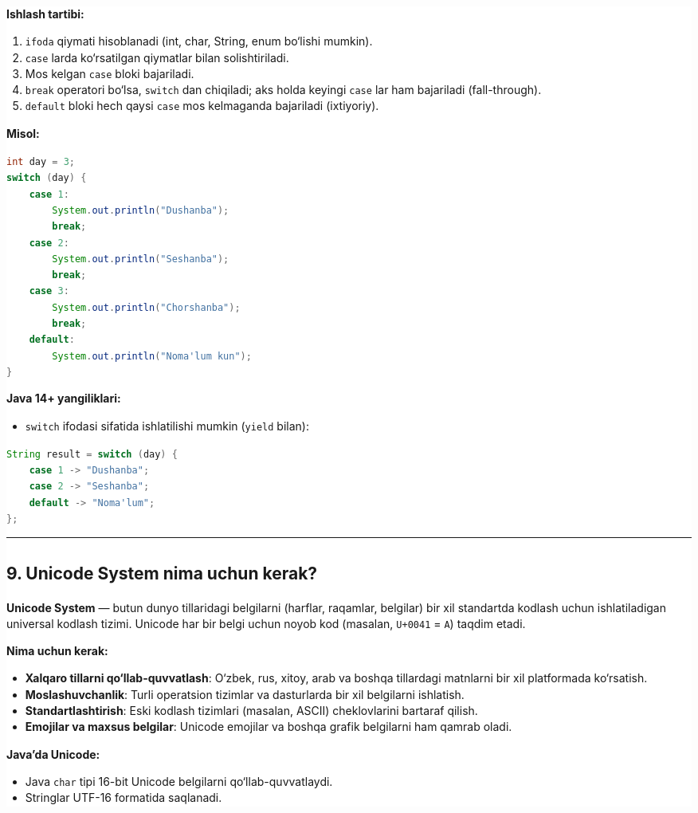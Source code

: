 **Ishlash tartibi:**
1. `ifoda` qiymati hisoblanadi (int, char, String, enum bo‘lishi mumkin).
2. `case` larda ko‘rsatilgan qiymatlar bilan solishtiriladi.
3. Mos kelgan `case` bloki bajariladi.
4. `break` operatori bo‘lsa, `switch` dan chiqiladi; aks holda keyingi `case` lar ham bajariladi (fall-through).
5. `default` bloki hech qaysi `case` mos kelmaganda bajariladi (ixtiyoriy).

**Misol:**
```java
int day = 3;
switch (day) {
    case 1:
        System.out.println("Dushanba");
        break;
    case 2:
        System.out.println("Seshanba");
        break;
    case 3:
        System.out.println("Chorshanba");
        break;
    default:
        System.out.println("Noma'lum kun");
}
```

**Java 14+ yangiliklari:**
- `switch` ifodasi sifatida ishlatilishi mumkin (`yield` bilan):
```java
String result = switch (day) {
    case 1 -> "Dushanba";
    case 2 -> "Seshanba";
    default -> "Noma'lum";
};
```

---

## 9. Unicode System nima uchun kerak?

**Unicode System** — butun dunyo tillaridagi belgilarni (harflar, raqamlar, belgilar) bir xil standartda kodlash uchun ishlatiladigan universal kodlash tizimi. Unicode har bir belgi uchun noyob kod (masalan, `U+0041` = `A`) taqdim etadi.

**Nima uchun kerak:**
- **Xalqaro tillarni qo‘llab-quvvatlash**: O‘zbek, rus, xitoy, arab va boshqa tillardagi matnlarni bir xil platformada ko‘rsatish.
- **Moslashuvchanlik**: Turli operatsion tizimlar va dasturlarda bir xil belgilarni ishlatish.
- **Standartlashtirish**: Eski kodlash tizimlari (masalan, ASCII) cheklovlarini bartaraf qilish.
- **Emojilar va maxsus belgilar**: Unicode emojilar va boshqa grafik belgilarni ham qamrab oladi.

**Java’da Unicode:**
- Java `char` tipi 16-bit Unicode belgilarni qo‘llab-quvvatlaydi.
- Stringlar UTF-16 formatida saqlanadi.
